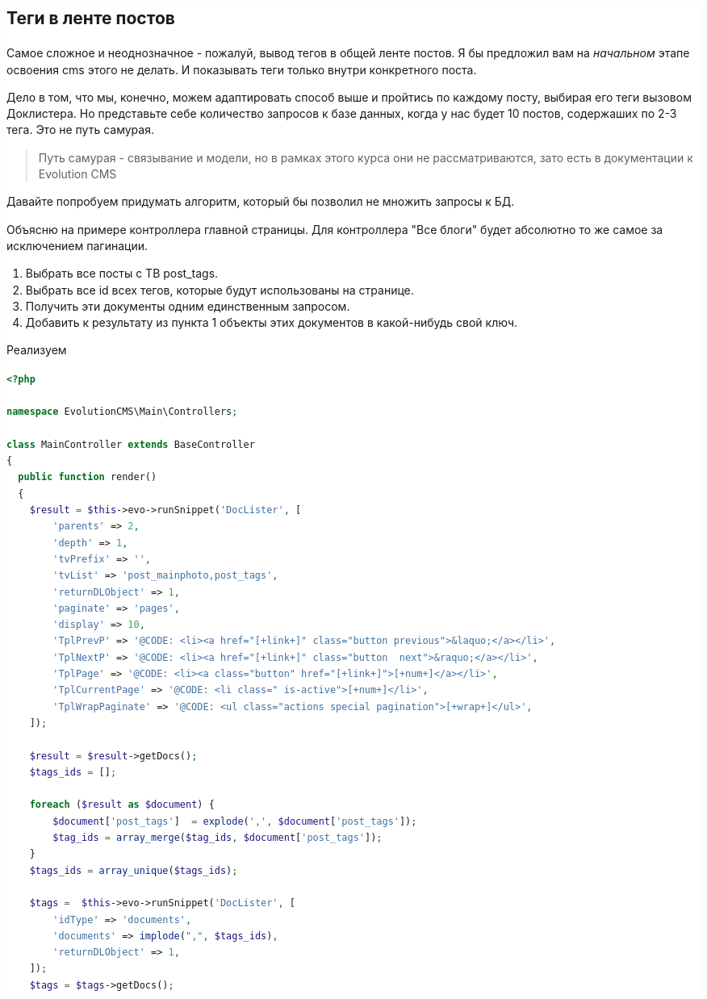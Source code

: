 
## Теги в ленте постов <a name="part7"></a>

Самое сложное и неоднозначное - пожалуй, вывод тегов в общей ленте постов.
Я бы предложил вам на *начальном* этапе освоения cms этого не делать. И показывать теги только внутри конкретного поста.

Дело в том, что мы, конечно, можем адаптировать способ выше и пройтись по каждому посту, выбирая его теги вызовом Доклистера.
Но представьте себе количество запросов к базе данных, когда у нас будет 10 постов, содержаших по 2-3 тега. Это не путь самурая.

>Путь самурая - связывание и модели, но в рамках этого курса они не рассматриваются, зато есть в документации к Evolution CMS

Давайте попробуем придумать алгоритм, который бы позволил не множить запросы к БД.

Объясню на примере контроллера главной страницы. Для контроллера "Все блоги" будет абсолютно то же самое за исключением пагинации.

1. Выбрать все посты с ТВ post_tags.
2. Выбрать все id всех тегов, которые будут использованы на странице.
3. Получить эти документы одним единственным запросом.
4. Добавить к результату из пункта 1 объекты этих документов в какой-нибудь свой ключ.

Реализуем

```php
<?php

namespace EvolutionCMS\Main\Controllers;

class MainController extends BaseController
{
  public function render()
  {
    $result = $this->evo->runSnippet('DocLister', [
        'parents' => 2,
        'depth' => 1,
        'tvPrefix' => '',
        'tvList' => 'post_mainphoto,post_tags',
        'returnDLObject' => 1,
        'paginate' => 'pages',
        'display' => 10,
        'TplPrevP' => '@CODE: <li><a href="[+link+]" class="button previous">&laquo;</a></li>',
        'TplNextP' => '@CODE: <li><a href="[+link+]" class="button  next">&raquo;</a></li>',
        'TplPage' => '@CODE: <li><a class="button" href="[+link+]">[+num+]</a></li>',
        'TplCurrentPage' => '@CODE: <li class=" is-active">[+num+]</li>',
        'TplWrapPaginate' => '@CODE: <ul class="actions special pagination">[+wrap+]</ul>',
    ]);

    $result = $result->getDocs();
    $tags_ids = [];

    foreach ($result as $document) {
        $document['post_tags']  = explode(',', $document['post_tags']);
        $tag_ids = array_merge($tag_ids, $document['post_tags']);
    }
    $tags_ids = array_unique($tags_ids);

    $tags =  $this->evo->runSnippet('DocLister', [
        'idType' => 'documents',
        'documents' => implode(",", $tags_ids),
        'returnDLObject' => 1,
    ]);
    $tags = $tags->getDocs();

```